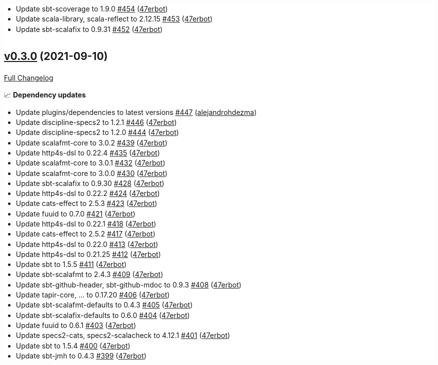 - Update sbt-scoverage to 1.9.0 [\#454](https://github.com/47degrees/memeid/pull/454) ([47erbot](https://github.com/47erbot))
- Update scala-library, scala-reflect to 2.12.15 [\#453](https://github.com/47degrees/memeid/pull/453) ([47erbot](https://github.com/47erbot))
- Update sbt-scalafix to 0.9.31 [\#452](https://github.com/47degrees/memeid/pull/452) ([47erbot](https://github.com/47erbot))

## [v0.3.0](https://github.com/47degrees/memeid/tree/v0.3.0) (2021-09-10)

[Full Changelog](https://github.com/47degrees/memeid/compare/v0.2.0...v0.3.0)

📈 **Dependency updates**

- Update plugins/dependencies to latest versions [\#447](https://github.com/47degrees/memeid/pull/447) ([alejandrohdezma](https://github.com/alejandrohdezma))
- Update discipline-specs2 to 1.2.1 [\#446](https://github.com/47degrees/memeid/pull/446) ([47erbot](https://github.com/47erbot))
- Update discipline-specs2 to 1.2.0 [\#444](https://github.com/47degrees/memeid/pull/444) ([47erbot](https://github.com/47erbot))
- Update scalafmt-core to 3.0.2 [\#439](https://github.com/47degrees/memeid/pull/439) ([47erbot](https://github.com/47erbot))
- Update http4s-dsl to 0.22.4 [\#435](https://github.com/47degrees/memeid/pull/435) ([47erbot](https://github.com/47erbot))
- Update scalafmt-core to 3.0.1 [\#432](https://github.com/47degrees/memeid/pull/432) ([47erbot](https://github.com/47erbot))
- Update scalafmt-core to 3.0.0 [\#430](https://github.com/47degrees/memeid/pull/430) ([47erbot](https://github.com/47erbot))
- Update sbt-scalafix to 0.9.30 [\#428](https://github.com/47degrees/memeid/pull/428) ([47erbot](https://github.com/47erbot))
- Update http4s-dsl to 0.22.2 [\#424](https://github.com/47degrees/memeid/pull/424) ([47erbot](https://github.com/47erbot))
- Update cats-effect to 2.5.3 [\#423](https://github.com/47degrees/memeid/pull/423) ([47erbot](https://github.com/47erbot))
- Update fuuid to 0.7.0 [\#421](https://github.com/47degrees/memeid/pull/421) ([47erbot](https://github.com/47erbot))
- Update http4s-dsl to 0.22.1 [\#418](https://github.com/47degrees/memeid/pull/418) ([47erbot](https://github.com/47erbot))
- Update cats-effect to 2.5.2 [\#417](https://github.com/47degrees/memeid/pull/417) ([47erbot](https://github.com/47erbot))
- Update http4s-dsl to 0.22.0 [\#413](https://github.com/47degrees/memeid/pull/413) ([47erbot](https://github.com/47erbot))
- Update http4s-dsl to 0.21.25 [\#412](https://github.com/47degrees/memeid/pull/412) ([47erbot](https://github.com/47erbot))
- Update sbt to 1.5.5 [\#411](https://github.com/47degrees/memeid/pull/411) ([47erbot](https://github.com/47erbot))
- Update sbt-scalafmt to 2.4.3 [\#409](https://github.com/47degrees/memeid/pull/409) ([47erbot](https://github.com/47erbot))
- Update sbt-github-header, sbt-github-mdoc to 0.9.3 [\#408](https://github.com/47degrees/memeid/pull/408) ([47erbot](https://github.com/47erbot))
- Update tapir-core, ... to 0.17.20 [\#406](https://github.com/47degrees/memeid/pull/406) ([47erbot](https://github.com/47erbot))
- Update sbt-scalafmt-defaults to 0.4.3 [\#405](https://github.com/47degrees/memeid/pull/405) ([47erbot](https://github.com/47erbot))
- Update sbt-scalafix-defaults to 0.6.0 [\#404](https://github.com/47degrees/memeid/pull/404) ([47erbot](https://github.com/47erbot))
- Update fuuid to 0.6.1 [\#403](https://github.com/47degrees/memeid/pull/403) ([47erbot](https://github.com/47erbot))
- Update specs2-cats, specs2-scalacheck to 4.12.1 [\#401](https://github.com/47degrees/memeid/pull/401) ([47erbot](https://github.com/47erbot))
- Update sbt to 1.5.4 [\#400](https://github.com/47degrees/memeid/pull/400) ([47erbot](https://github.com/47erbot))
- Update sbt-jmh to 0.4.3 [\#399](https://github.com/47degrees/memeid/pull/399) ([47erbot](https://github.com/47erbot))